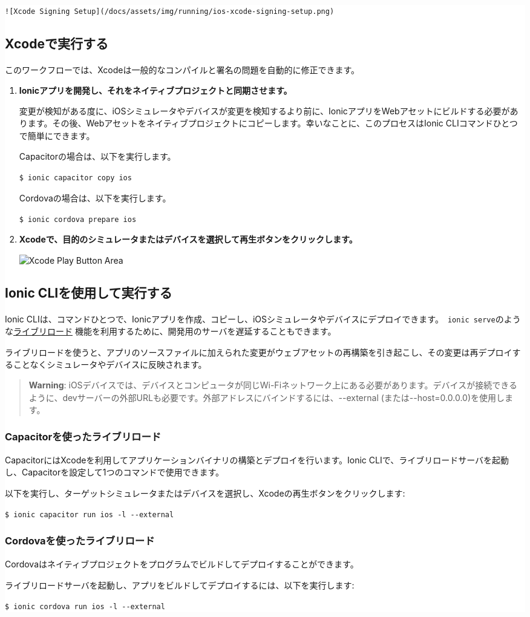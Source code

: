     ![Xcode Signing Setup](/docs/assets/img/running/ios-xcode-signing-setup.png)

## Xcodeで実行する

このワークフローでは、Xcodeは一般的なコンパイルと署名の問題を自動的に修正できます。

1. <strong>Ionicアプリを開発し、それをネイティブプロジェクトと同期させます。</strong>

    変更が検知がある度に、iOSシミュレータやデバイスが変更を検知するより前に、IonicアプリをWebアセットにビルドする必要があります。その後、Webアセットをネイティブプロジェクトにコピーします。幸いなことに、このプロセスはIonic CLIコマンドひとつで簡単にできます。

    Capacitorの場合は、以下を実行します。

    ```shell
    $ ionic capacitor copy ios
    ```

    Cordovaの場合は、以下を実行します。

    ```shell
    $ ionic cordova prepare ios
    ```

1. <strong>Xcodeで、目的のシミュレータまたはデバイスを選択して再生ボタンをクリックします。</strong>

    ![Xcode Play Button Area](/docs/assets/img/running/ios-xcode-play-button-area.png)

## Ionic CLIを使用して実行する

Ionic CLIは、コマンドひとつで、Ionicアプリを作成、コピーし、iOSシミュレータやデバイスにデプロイできます。　`ionic serve`のような[ライブリロード](/docs/reference/glossary#livereload) 機能を利用するために、開発用のサーバを遅延することもできます。

ライブリロードを使うと、アプリのソースファイルに加えられた変更がウェブアセットの再構築を引き起こし、その変更は再デプロイすることなくシミュレータやデバイスに反映されます。

>**Warning**: iOSデバイスでは、デバイスとコンピュータが同じWi-Fiネットワーク上にある必要があります。デバイスが接続できるように、devサーバーの外部URLも必要です。外部アドレスにバインドするには、--external (または--host=0.0.0.0)を使用します。

### Capacitorを使ったライブリロード

CapacitorにはXcodeを利用してアプリケーションバイナリの構築とデプロイを行います。Ionic CLIで、ライブリロードサーバを起動し、Capacitorを設定して1つのコマンドで使用できます。

以下を実行し、ターゲットシミュレータまたはデバイスを選択し、Xcodeの再生ボタンをクリックします:

```shell
$ ionic capacitor run ios -l --external
```

### Cordovaを使ったライブリロード

Cordovaはネイティブプロジェクトをプログラムでビルドしてデプロイすることができます。

ライブリロードサーバを起動し、アプリをビルドしてデプロイするには、以下を実行します:

```shell
$ ionic cordova run ios -l --external
```
